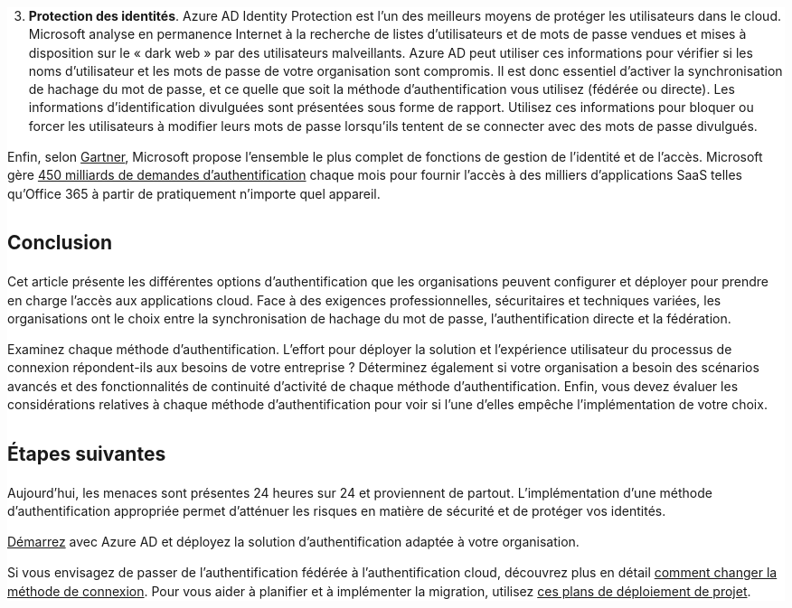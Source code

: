 3. **Protection des identités**. Azure AD Identity Protection est l’un des meilleurs moyens de protéger les utilisateurs dans le cloud. Microsoft analyse en permanence Internet à la recherche de listes d’utilisateurs et de mots de passe vendues et mises à disposition sur le « dark web » par des utilisateurs malveillants. Azure AD peut utiliser ces informations pour vérifier si les noms d’utilisateur et les mots de passe de votre organisation sont compromis. Il est donc essentiel d’activer la synchronisation de hachage du mot de passe, et ce quelle que soit la méthode d’authentification vous utilisez (fédérée ou directe). Les informations d’identification divulguées sont présentées sous forme de rapport. Utilisez ces informations pour bloquer ou forcer les utilisateurs à modifier leurs mots de passe lorsqu’ils tentent de se connecter avec des mots de passe divulgués.

Enfin, selon [Gartner](https://info.microsoft.com/landingIAMGartnerreportregistration.html), Microsoft propose l’ensemble le plus complet de fonctions de gestion de l’identité et de l’accès. Microsoft gère [450 milliards de demandes d’authentification](https://www.microsoft.com/en-us/security/intelligence-report) chaque mois pour fournir l’accès à des milliers d’applications SaaS telles qu’Office 365 à partir de pratiquement n’importe quel appareil. 

## <a name="conclusion"></a>Conclusion

Cet article présente les différentes options d’authentification que les organisations peuvent configurer et déployer pour prendre en charge l’accès aux applications cloud. Face à des exigences professionnelles, sécuritaires et techniques variées, les organisations ont le choix entre la synchronisation de hachage du mot de passe, l’authentification directe et la fédération. 

Examinez chaque méthode d’authentification. L’effort pour déployer la solution et l’expérience utilisateur du processus de connexion répondent-ils aux besoins de votre entreprise ? Déterminez également si votre organisation a besoin des scénarios avancés et des fonctionnalités de continuité d’activité de chaque méthode d’authentification. Enfin, vous devez évaluer les considérations relatives à chaque méthode d’authentification pour voir si l’une d’elles empêche l’implémentation de votre choix.

## <a name="next-steps"></a>Étapes suivantes

Aujourd’hui, les menaces sont présentes 24 heures sur 24 et proviennent de partout. L’implémentation d’une méthode d’authentification appropriée permet d’atténuer les risques en matière de sécurité et de protéger vos identités.

[Démarrez](https://docs.microsoft.com/azure/active-directory/get-started-azure-ad) avec Azure AD et déployez la solution d’authentification adaptée à votre organisation.

Si vous envisagez de passer de l’authentification fédérée à l’authentification cloud, découvrez plus en détail [comment changer la méthode de connexion](https://docs.microsoft.com/azure/active-directory/connect/active-directory-aadconnect-user-signin#changing-the-user-sign-in-method). Pour vous aider à planifier et à implémenter la migration, utilisez [ces plans de déploiement de projet](http://aka.ms/deploymentplans).
